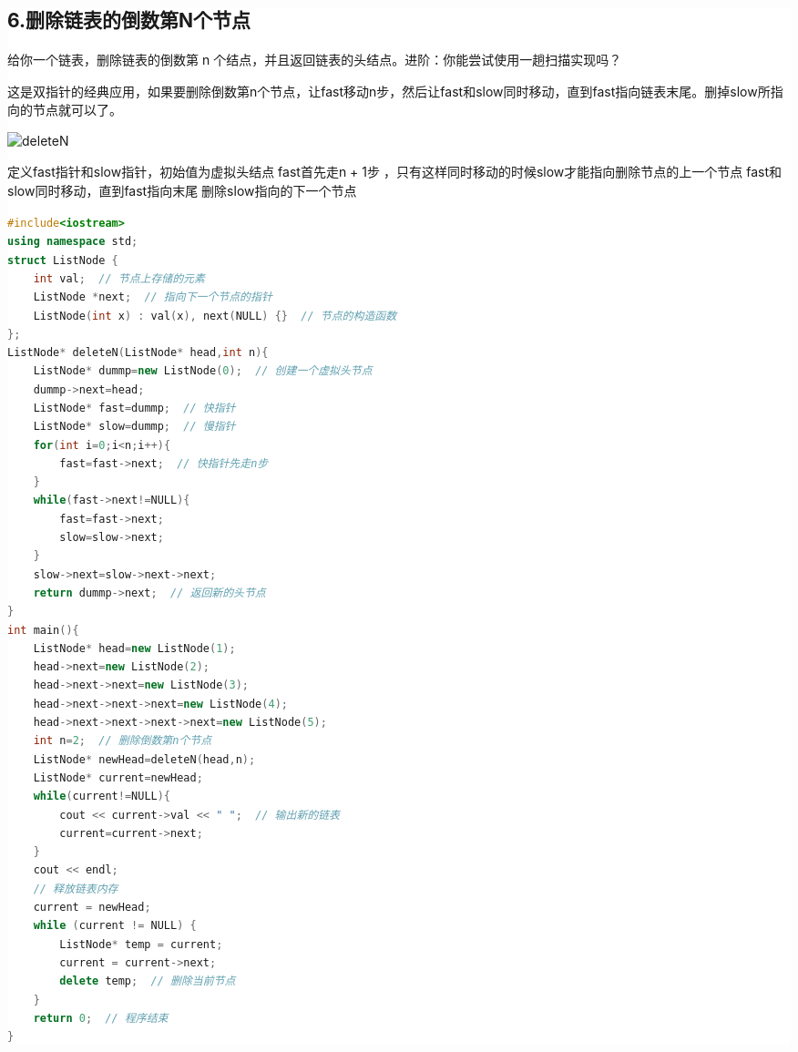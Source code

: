 ```c++

```

## 6.删除链表的倒数第N个节点

给你一个链表，删除链表的倒数第 n 个结点，并且返回链表的头结点。进阶：你能尝试使用一趟扫描实现吗？

这是双指针的经典应用，如果要删除倒数第n个节点，让fast移动n步，然后让fast和slow同时移动，直到fast指向链表末尾。删掉slow所指向的节点就可以了。

![deleteN](/Users/yangzekai/Desktop/c++/数组/deleteN.png)

定义fast指针和slow指针，初始值为虚拟头结点
fast首先走n + 1步 ，只有这样同时移动的时候slow才能指向删除节点的上一个节点 
fast和slow同时移动，直到fast指向末尾
删除slow指向的下一个节点 

```c++
#include<iostream>
using namespace std;
struct ListNode {
    int val;  // 节点上存储的元素
    ListNode *next;  // 指向下一个节点的指针
    ListNode(int x) : val(x), next(NULL) {}  // 节点的构造函数
};
ListNode* deleteN(ListNode* head,int n){
    ListNode* dummp=new ListNode(0);  // 创建一个虚拟头节点
    dummp->next=head;
    ListNode* fast=dummp;  // 快指针
    ListNode* slow=dummp;  // 慢指针
    for(int i=0;i<n;i++){
        fast=fast->next;  // 快指针先走n步
    }
    while(fast->next!=NULL){
        fast=fast->next;
        slow=slow->next;
    }
    slow->next=slow->next->next;
    return dummp->next;  // 返回新的头节点
}
int main(){
    ListNode* head=new ListNode(1);
    head->next=new ListNode(2);
    head->next->next=new ListNode(3);
    head->next->next->next=new ListNode(4);
    head->next->next->next->next=new ListNode(5);
    int n=2;  // 删除倒数第n个节点
    ListNode* newHead=deleteN(head,n);
    ListNode* current=newHead;
    while(current!=NULL){
        cout << current->val << " ";  // 输出新的链表
        current=current->next;
    }
    cout << endl;
    // 释放链表内存
    current = newHead;
    while (current != NULL) {
        ListNode* temp = current;
        current = current->next;
        delete temp;  // 删除当前节点
    }
    return 0;  // 程序结束
}
```
